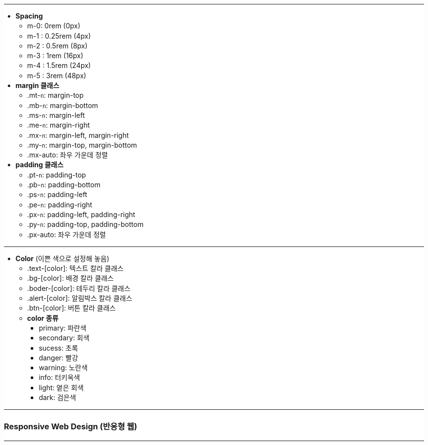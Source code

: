 

---

- **Spacing**
  - m-0: 0rem (0px)
  - m-1 : 0.25rem (4px)
  - m-2 : 0.5rem (8px)
  - m-3 : 1rem (16px)
  - m-4 : 1.5rem (24px)
  - m-5 : 3rem (48px)
- **margin 클래스**
  - .mt-`n`:  margin-top
  - .mb-`n`:  margin-bottom
  - .ms-`n`:  margin-left
  - .me-`n`:  margin-right
  - .mx-`n`: margin-left, margin-right
  - .my-`n`: margin-top, margin-bottom
  - .mx-auto: 좌우 가운데 정렬
- **padding 클래스**
  - .pt-`n`: padding-top
  - .pb-`n`:  padding-bottom
  - .ps-`n`:  padding-left
  - .pe-`n`:  padding-right
  - .px-`n`: padding-left, padding-right
  - .py-`n`: padding-top, padding-bottom
  - .px-auto: 좌우 가운데 정렬



---

- **Color** (이쁜 색으로 설정해 놓음)
  - .text-[color]: 텍스트 칼라 클래스
  - .bg-[color]: 배경 칼라 클래스
  - .boder-[color]: 테두리 칼라 클래스
  - .alert-[color]: 알림박스 칼라 클래스
  - .btn-[color]: 버튼 칼라 클래스
  - **color 종류**
    - primary: 파란색
    - secondary: 회색
    - sucess: 초록
    - danger: 빨강
    - warning: 노란색
    - info: 터키옥색
    - light: 옅은 회색
    - dark: 검은색



---

### **Responsive Web Design** (반응형 웹)

---
